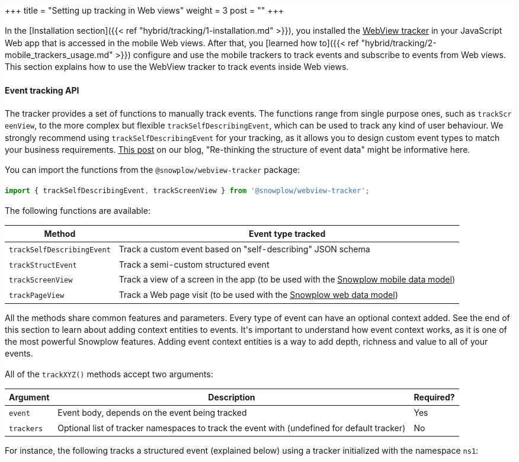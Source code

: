 +++
title = "Setting up tracking in Web views"
weight = 3
post = ""
+++

In the [Installation section]({{< ref "hybrid/tracking/1-installation.md" >}}), you installed the [WebView tracker](https://github.com/snowplow-incubator/snowplow-webview-tracker) in your JavaScript Web app that is accessed in the mobile Web views.
After that, you [learned how to]({{< ref "hybrid/tracking/2-mobile_trackers_usage.md" >}}) configure and use the mobile trackers to track events and subscribe to events from Web views.
This section explains how to use the WebView tracker to track events inside Web views.

#### Event tracking API

The tracker provides a set of functions to manually track events.
The functions range from single purpose ones, such as `trackScreenView`, to the more complex but flexible `trackSelfDescribingEvent`, which can be used to track any kind of user behaviour.
We strongly recommend using `trackSelfDescribingEvent` for your tracking, as it allows you to design custom event types to match your business requirements. [This post](https://snowplowanalytics.com/blog/2020/01/24/re-thinking-the-structure-of-event-data/) on our blog, "Re-thinking the structure of event data" might be informative here.

You can import the functions from the `@snowplow/webview-tracker` package:

```javascript
import { trackSelfDescribingEvent, trackScreenView } from '@snowplow/webview-tracker';
```

The following functions are available:

| Method | Event type tracked |
|---|---|
| `trackSelfDescribingEvent` | Track a custom event based on "self-describing" JSON schema |
| `trackStructEvent` | Track a semi-custom structured event |
| `trackScreenView` | Track a view of a screen in the app (to be used with the [Snowplow mobile data model](https://docs.snowplowanalytics.com/docs/modeling-your-data/the-snowplow-mobile-model/)) |
| `trackPageView` | Track a Web page visit (to be used with the [Snowplow web data model](https://docs.snowplowanalytics.com/docs/modeling-your-data/the-snowplow-web-data-model/)) |

All the methods share common features and parameters. Every type of event can have an optional context added. See the end of this section to learn about adding context entities to events. It's important to understand how event context works, as it is one of the most powerful Snowplow features. Adding event context entities is a way to add depth, richness and value to all of your events.

All of the `trackXYZ()` methods accept two arguments:

| Argument   | Description                                                    | Required? |
| -----------| -------------------------------------------------------------- | ------------------ |
| `event`    | Event body, depends on the event being tracked                 | Yes                |
| `trackers` | Optional list of tracker namespaces to track the event with (undefined for default tracker) | No  |

For instance, the following tracks a structured event (explained below) using a tracker initialized with the namespace `ns1`:
